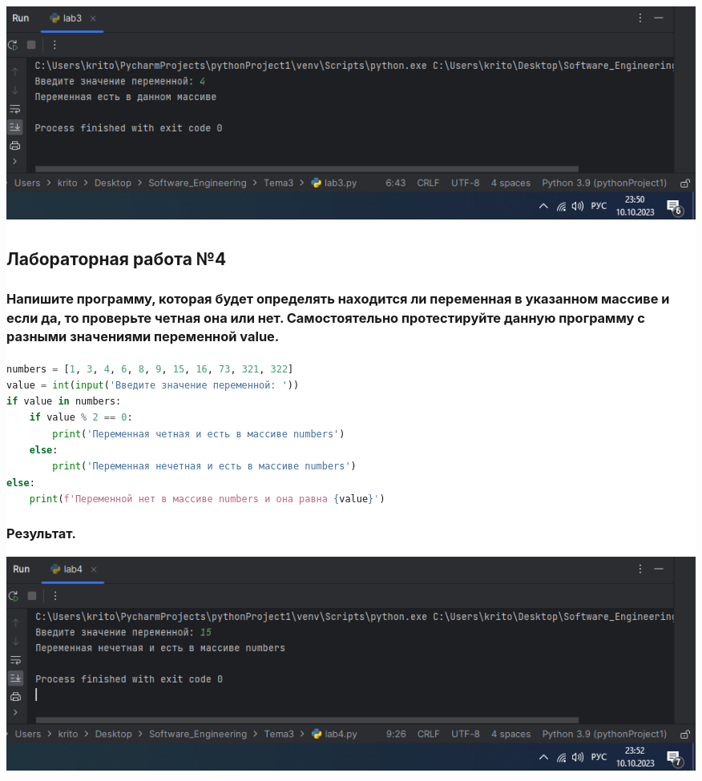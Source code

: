 ![Меню](https://github.com/krafenn/Software_Engineering/blob/Tema3/Tema3/pic/lab3.png)

## Лабораторная работа №4
### Напишите программу, которая будет определять находится ли переменная в указанном массиве и если да, то проверьте четная она или нет. Самостоятельно протестируйте данную программу с разными значениями переменной value.

```python
numbers = [1, 3, 4, 6, 8, 9, 15, 16, 73, 321, 322]
value = int(input('Введите значение переменной: '))
if value in numbers:
    if value % 2 == 0:
        print('Переменная четная и есть в массиве numbers')
    else:
        print('Переменная нечетная и есть в массиве numbers')
else:
    print(f'Переменной нет в массиве numbers и она равна {value}')
```

### Результат.
![Меню](https://github.com/krafenn/Software_Engineering/blob/Tema3/Tema3/pic/lab4.png)

